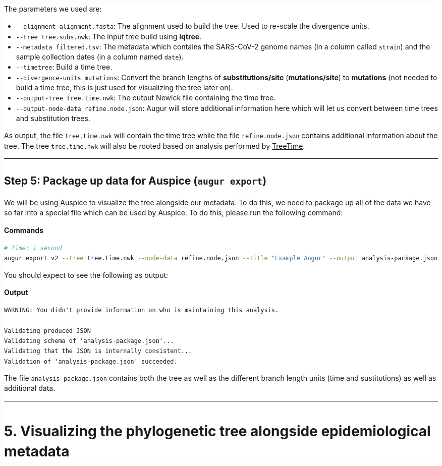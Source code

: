 The parameters we used are:

* `--alignment alignment.fasta`: The alignment used to build the tree. Used to re-scale the divergence units.
* `--tree tree.subs.nwk`: The input tree build using **iqtree**.
* `--metadata filtered.tsv`: The metadata which contains the SARS-CoV-2 genome names (in a column called `strain`) and the sample collection dates (in a column named `date`).
* `--timetree`: Build a time tree.
* `--divergence-units mutations`: Convert the branch lengths of **substitutions/site** (**mutations/site**) to **mutations** (not needed to build a time tree, this is just used for visualizing the tree later on).
* `--output-tree tree.time.nwk`: The output Newick file containing the time tree.
* `--output-node-data refine.node.json`: Augur will store additional information here which will let us convert between time trees and substitution trees.

As output, the file `tree.time.nwk` will contain the time tree while the file `refine.node.json` contains additional information about the tree. The tree `tree.time.nwk` will also be rooted based on analysis performed by [TreeTime][].

---

## Step 5: Package up data for Auspice (`augur export`)

We will be using [Auspice][] to visualize the tree alongside our metadata. To do this, we need to package up all of the data we have so far into a special file which can be used by Auspice. To do this, please run the following command:

**Commands**
```bash
# Time: 1 second
augur export v2 --tree tree.time.nwk --node-data refine.node.json --title "Example Augur" --output analysis-package.json
```

You should expect to see the following as output:

**Output**
```
WARNING: You didn't provide information on who is maintaining this analysis.

Validating produced JSON
Validating schema of 'analysis-package.json'...
Validating that the JSON is internally consistent...
Validation of 'analysis-package.json' succeeded.
```

The file `analysis-package.json` contains both the tree as well as the different branch length units (time and sustitutions) as well as additional data.

---

<a name="visualize-tree"></a>
# 5. Visualizing the phylogenetic tree alongside epidemiological metadata


[Augur]: https://docs.nextstrain.org/projects/augur/en/stable/index.html
[mafft]: https://mafft.cbrc.jp/alignment/software/
[iqtree]: http://www.iqtree.org/
[ETEToolkit]: http://etetoolkit.org/
[BuddySuite]: https://github.com/biologyguy/BuddySuite
[treetime]: https://treetime.readthedocs.io/en/latest/
[Auspice]: https://auspice.us/
[drag-and-drop.png]: images/drag-and-drop.png
[drag-and-drop-small.png]: images/small/drag-and-drop.png
[auspice-main.png]: images/auspice-main.png
[auspice-main-small.png]: images/small/auspice-main.png
[auspice-drag-metadata.png]: images/auspice-drag-metadata.png
[auspice-drag-metadata-small.png]: images/small/auspice-drag-metadata.png
[auspice-metadata-warnings.png]: images/auspice-metadata-warnings.png
[auspice-metadata-warnings-small.png]: images/small/auspice-metadata-warnings.png
[auspice-panel.png]: images/auspice-panel.png
[auspice-panel-small.png]: images/auspice-panel.png
[figure4bc.png]: images/figure4bc.png
[figure4bc-small.png]: images/small/figure4bc.png
[tree-alignment.png]: images/tree-alignment.png
[tree-alignment-small.png]: images/small/tree-alignment.png
[augur_analysis_sketch.png]: images/augur_analysis_sketch.png
[augur_analysis_sketch-small.png]: images/small/augur_analysis_sketch.png
[filter-by.png]: images/filter-by.png
[filter-by-small.png]: images/filter-by.png
[zoom-to-selected.png]: images/zoom-to-selected.png
[zoom-to-selected-small.png]: images/small/zoom-to-selected.png
[selected-subtree.png]: images/selected-subtree.png
[selected-subtree-small.png]: images/small/selected-subtree.png
[fig5.png]: images/fig5.png
[fig5-small.png]: images/small/fig5.png
[search-by-lineage.png]: images/search-by-lineage.png
[search-by-lineage-small.png]: images/search-by-lineage.png
[view-dates.png]: images/view-dates.png
[view-dates-small.png]: images/view-dates.png
[Introduction Slides]: https://drive.google.com/file/d/1-OC9TOOlN4DLoWOX0NitipOhFuWsVB9f/view?usp=sharing